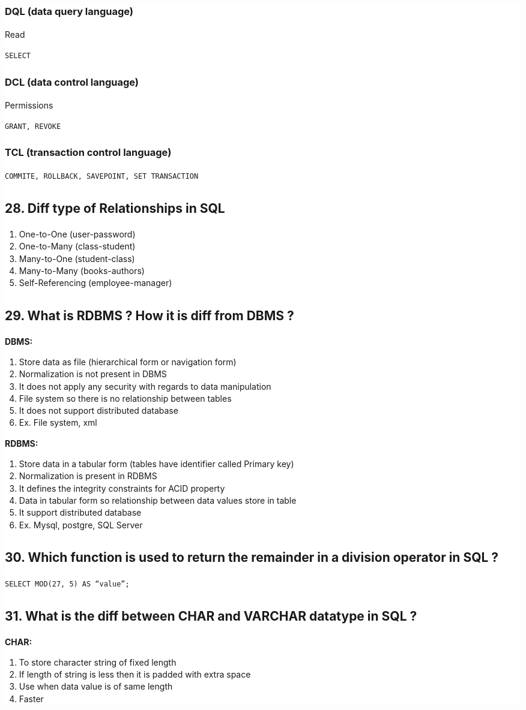 ### DQL (data query language)
Read
```
SELECT
```
### DCL (data control language)
Permissions
```
GRANT, REVOKE
```
### TCL (transaction control language)
```
COMMITE, ROLLBACK, SAVEPOINT, SET TRANSACTION
```
## 28. Diff type of Relationships in SQL

1. One-to-One (user-password)
2. One-to-Many (class-student)
3. Many-to-One (student-class)
4. Many-to-Many (books-authors)
5. Self-Referencing (employee-manager)

## 29. What is RDBMS ? How it is diff from DBMS ?
__DBMS:__
1. Store data as file (hierarchical form or navigation form)
2. Normalization is not present in DBMS
3. It does not apply any security with regards to data manipulation
4. File system so there is no relationship between tables
5. It does not support distributed database
6. Ex. File system, xml

__RDBMS:__
1. Store data in a tabular form (tables have identifier called Primary key)
2. Normalization is present in RDBMS
3. It defines the integrity constraints for ACID property
4. Data in tabular form so relationship between data values store in table
5. It support distributed database
6. Ex. Mysql, postgre, SQL Server

## 30. Which function is used to return the remainder in a division operator in SQL ?
```
SELECT MOD(27, 5) AS “value”;
```
## 31. What is the diff between CHAR and VARCHAR datatype in SQL ?
__CHAR:__
1. To store character string of fixed length
2. If length of string is less then it is padded with extra space
3. Use when data value is of same length
4. Faster 
